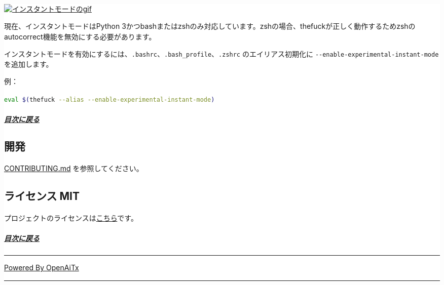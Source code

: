 [![インスタントモードのgif][instant-mode-gif-link]][instant-mode-gif-link]

現在、インスタントモードはPython 3かつbashまたはzshのみ対応しています。zshの場合、thefuckが正しく動作するためzshのautocorrect機能を無効にする必要があります。

インスタントモードを有効にするには、`.bashrc`、`.bash_profile`、`.zshrc` のエイリアス初期化に `--enable-experimental-instant-mode` を追加します。

例：

```bash
eval $(thefuck --alias --enable-experimental-instant-mode)
```

##### [目次に戻る](#contents)

## 開発

[CONTRIBUTING.md](CONTRIBUTING.md) を参照してください。

## ライセンス MIT
プロジェクトのライセンスは[こちら](LICENSE.md)です。

[version-badge]:   https://img.shields.io/pypi/v/thefuck.svg?label=version
[version-link]:    https://pypi.python.org/pypi/thefuck/
[workflow-badge]:  https://github.com/nvbn/thefuck/workflows/Tests/badge.svg
[workflow-link]:   https://github.com/nvbn/thefuck/actions?query=workflow%3ATests
[coverage-badge]:  https://img.shields.io/coveralls/nvbn/thefuck.svg
[coverage-link]:   https://coveralls.io/github/nvbn/thefuck
[license-badge]:   https://img.shields.io/badge/license-MIT-007EC7.svg
[examples-link]:   https://raw.githubusercontent.com/nvbn/thefuck/master/example.gif
[instant-mode-gif-link]:   https://raw.githubusercontent.com/nvbn/thefuck/master/example_instant_mode.gif
[homebrew]:        https://brew.sh/

##### [目次に戻る](#contents)



---


[Powered By OpenAiTx](https://github.com/OpenAiTx/OpenAiTx)


---